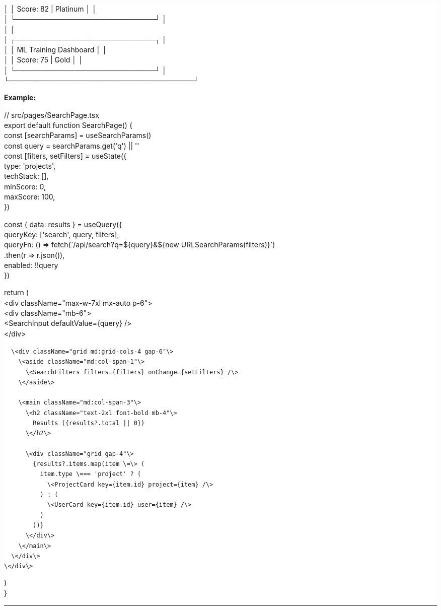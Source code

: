 │  │ Score: 82 | Platinum       │  │  
│  └────────────────────────────┘  │  
│                                    │  
│  ┌────────────────────────────┐  │  
│  │ ML Training Dashboard      │  │  
│  │ Score: 75 | Gold           │  │  
│  └────────────────────────────┘  │  
└─────────────────────────────────────┘

**Example:**

// src/pages/SearchPage.tsx  
export default function SearchPage() {  
  const \[searchParams\] \= useSearchParams()  
  const query \= searchParams.get('q') || ''  
  const \[filters, setFilters\] \= useState({  
    type: 'projects',  
    techStack: \[\],  
    minScore: 0,  
    maxScore: 100,  
  })  
    
  const { data: results } \= useQuery({  
    queryKey: \['search', query, filters\],  
    queryFn: () \=\> fetch(\`/api/search?q=${query}&${new URLSearchParams(filters)}\`)  
      .then(r \=\> r.json()),  
    enabled: \!\!query  
  })  
    
  return (  
    \<div className="max-w-7xl mx-auto p-6"\>  
      \<div className="mb-6"\>  
        \<SearchInput defaultValue={query} /\>  
      \</div\>  
        
      \<div className="grid md:grid-cols-4 gap-6"\>  
        \<aside className="md:col-span-1"\>  
          \<SearchFilters filters={filters} onChange={setFilters} /\>  
        \</aside\>  
          
        \<main className="md:col-span-3"\>  
          \<h2 className="text-2xl font-bold mb-4"\>  
            Results ({results?.total || 0})  
          \</h2\>  
            
          \<div className="grid gap-4"\>  
            {results?.items.map(item \=\> (  
              item.type \=== 'project' ? (  
                \<ProjectCard key={item.id} project={item} /\>  
              ) : (  
                \<UserCard key={item.id} user={item} /\>  
              )  
            ))}  
          \</div\>  
        \</main\>  
      \</div\>  
    \</div\>  
  )  
}

---